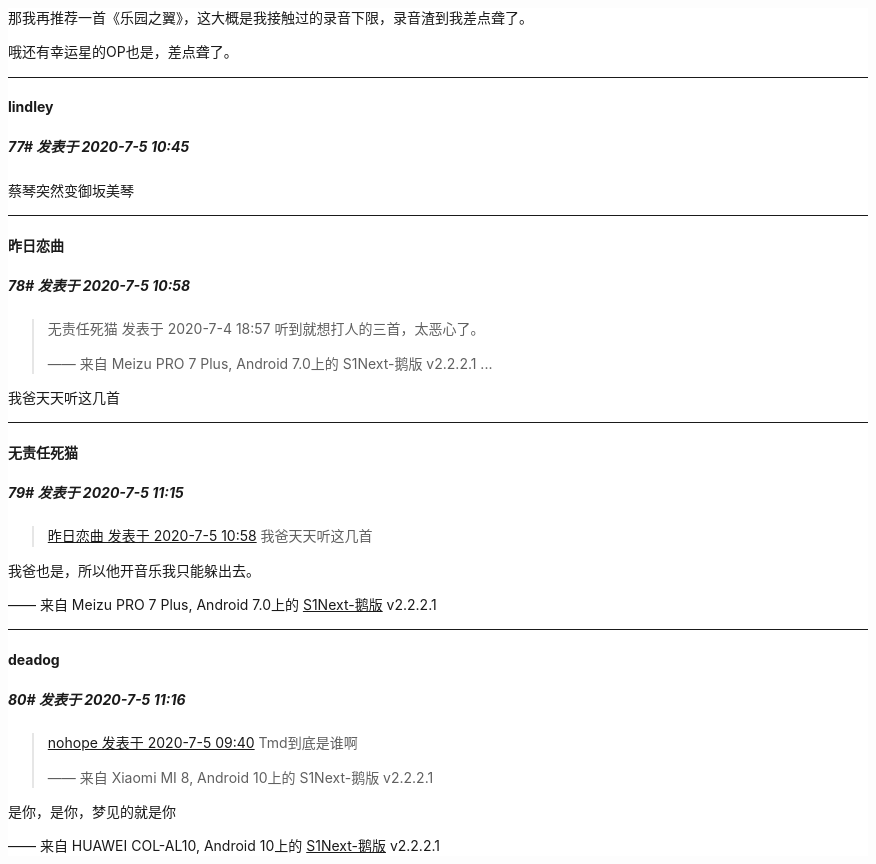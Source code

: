 那我再推荐一首《乐园之翼》，这大概是我接触过的录音下限，录音渣到我差点聋了。

哦还有幸运星的OP也是，差点聋了。


-----

####  lindley  
##### 77#       发表于 2020-7-5 10:45


蔡琴突然变御坂美琴


-----

####  昨日恋曲  
##### 78#       发表于 2020-7-5 10:58


<blockquote>无责任死猫 发表于 2020-7-4 18:57
听到就想打人的三首，太恶心了。


—— 来自 Meizu PRO 7 Plus, Android 7.0上的 S1Next-鹅版 v2.2.2.1 ...</blockquote>
我爸天天听这几首


-----

####  无责任死猫  
##### 79#       发表于 2020-7-5 11:15


<blockquote><a href="httphttps://bbs.saraba1st.com/2b/forum.php?mod=redirect&amp;goto=findpost&amp;pid=48073848&amp;ptid=1945667" target="_blank">昨日恋曲 发表于 2020-7-5 10:58</a>
我爸天天听这几首</blockquote>
我爸也是，所以他开音乐我只能躲出去。

—— 来自 Meizu PRO 7 Plus, Android 7.0上的 [S1Next-鹅版](https://github.com/ykrank/S1-Next/releases) v2.2.2.1


-----

####  deadog  
##### 80#       发表于 2020-7-5 11:16


<blockquote><a href="httphttps://bbs.saraba1st.com/2b/forum.php?mod=redirect&amp;goto=findpost&amp;pid=48073286&amp;ptid=1945667" target="_blank">nohope 发表于 2020-7-5 09:40</a>
Tmd到底是谁啊

—— 来自 Xiaomi MI 8, Android 10上的 S1Next-鹅版 v2.2.2.1</blockquote>
是你，是你，梦见的就是你

—— 来自 HUAWEI COL-AL10, Android 10上的 [S1Next-鹅版](https://github.com/ykrank/S1-Next/releases) v2.2.2.1

